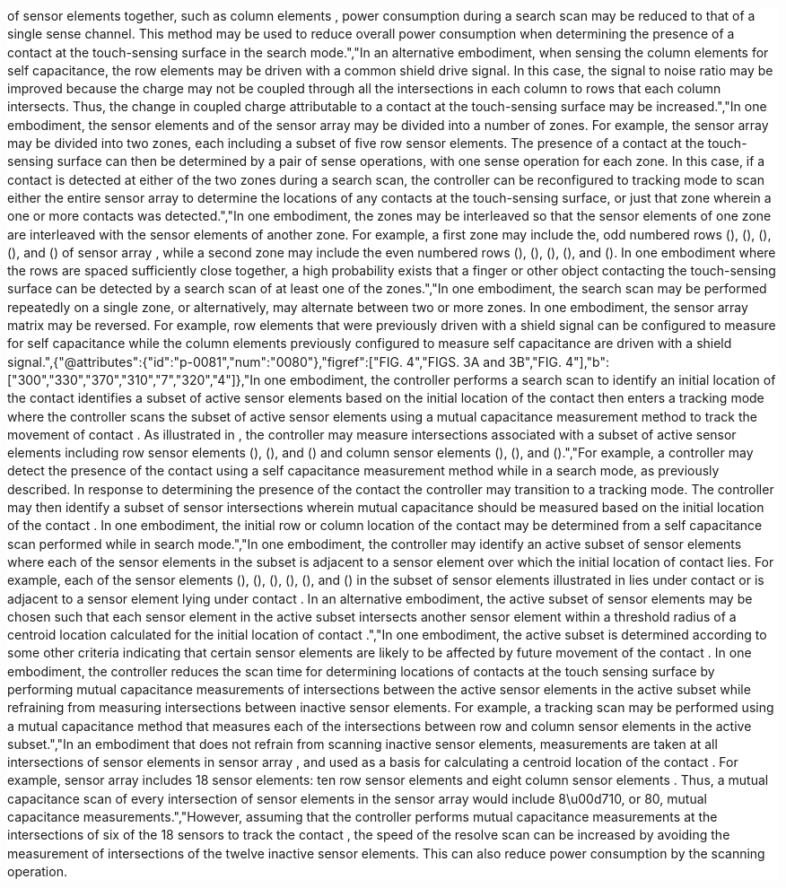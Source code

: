 of sensor elements together, such as column elements , power consumption during a search scan may be reduced to that of a single sense channel. This method may be used to reduce overall power consumption when determining the presence of a contact at the touch-sensing surface in the search mode.","In an alternative embodiment, when sensing the column elements  for self capacitance, the row elements  may be driven with a common shield drive signal. In this case, the signal to noise ratio may be improved because the charge may not be coupled through all the intersections in each column to rows that each column intersects. Thus, the change in coupled charge attributable to a contact at the touch-sensing surface may be increased.","In one embodiment, the sensor elements  and  of the sensor array  may be divided into a number of zones. For example, the sensor array  may be divided into two zones, each including a subset of five row sensor elements. The presence of a contact at the touch-sensing surface can then be determined by a pair of sense operations, with one sense operation for each zone. In this case, if a contact is detected at either of the two zones during a search scan, the controller  can be reconfigured to tracking mode to scan either the entire sensor array  to determine the locations of any contacts at the touch-sensing surface, or just that zone wherein a one or more contacts was detected.","In one embodiment, the zones may be interleaved so that the sensor elements of one zone are interleaved with the sensor elements of another zone. For example, a first zone may include the, odd numbered rows (), (), (), (), and () of sensor array , while a second zone may include the even numbered rows (), (), (), (), and (). In one embodiment where the rows are spaced sufficiently close together, a high probability exists that a finger or other object contacting the touch-sensing surface can be detected by a search scan of at least one of the zones.","In one embodiment, the search scan may be performed repeatedly on a single zone, or alternatively, may alternate between two or more zones. In one embodiment, the sensor array  matrix may be reversed. For example, row elements that were previously driven with a shield signal can be configured to measure for self capacitance while the column elements previously configured to measure self capacitance are driven with a shield signal.",{"@attributes":{"id":"p-0081","num":"0080"},"figref":["FIG. 4","FIGS. 3A and 3B","FIG. 4"],"b":["300","330","370","310","7","320","4"]},"In one embodiment, the controller  performs a search scan to identify an initial location of the contact  identifies a subset of active sensor elements based on the initial location of the contact  then enters a tracking mode where the controller  scans the subset of active sensor elements using a mutual capacitance measurement method to track the movement of contact . As illustrated in , the controller may measure intersections associated with a subset of active sensor elements including row sensor elements (), (), and () and column sensor elements (), (), and ().","For example, a controller  may detect the presence of the contact  using a self capacitance measurement method while in a search mode, as previously described. In response to determining the presence of the contact  the controller  may transition to a tracking mode. The controller  may then identify a subset of sensor intersections wherein mutual capacitance should be measured based on the initial location of the contact . In one embodiment, the initial row or column location of the contact  may be determined from a self capacitance scan performed while in search mode.","In one embodiment, the controller  may identify an active subset of sensor elements where each of the sensor elements in the subset is adjacent to a sensor element over which the initial location of contact  lies. For example, each of the sensor elements (), (), (), (), (), and () in the subset of sensor elements illustrated in  lies under contact  or is adjacent to a sensor element lying under contact . In an alternative embodiment, the active subset of sensor elements may be chosen such that each sensor element in the active subset intersects another sensor element within a threshold radius of a centroid location calculated for the initial location of contact .","In one embodiment, the active subset is determined according to some other criteria indicating that certain sensor elements are likely to be affected by future movement of the contact . In one embodiment, the controller  reduces the scan time for determining locations of contacts at the touch sensing surface by performing mutual capacitance measurements of intersections between the active sensor elements in the active subset while refraining from measuring intersections between inactive sensor elements. For example, a tracking scan may be performed using a mutual capacitance method that measures each of the intersections between row and column sensor elements in the active subset.","In an embodiment that does not refrain from scanning inactive sensor elements, measurements are taken at all intersections of sensor elements in sensor array , and used as a basis for calculating a centroid location of the contact . For example, sensor array  includes 18 sensor elements: ten row sensor elements  and eight column sensor elements . Thus, a mutual capacitance scan of every intersection of sensor elements in the sensor array  would include 8\u00d710, or 80, mutual capacitance measurements.","However, assuming that the controller performs mutual capacitance measurements at the intersections of six of the 18 sensors to track the contact , the speed of the resolve scan can be increased by avoiding the measurement of intersections of the twelve inactive sensor elements. This can also reduce power consumption by the scanning operation.